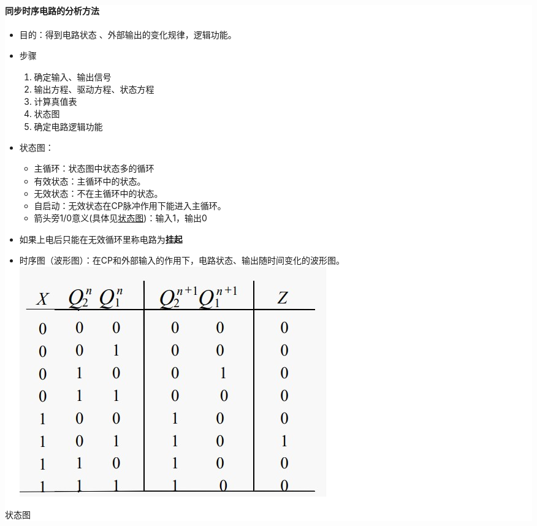 #### 同步时序电路的分析方法
* 目的：得到电路状态 、外部输出的变化规律，逻辑功能。
* 步骤
  1. 确定输入、输出信号
  2. 输出方程、驱动方程、状态方程
  3. 计算真值表
  4. 状态图
  5. 确定电路逻辑功能

* 状态图：
  * 主循环：状态图中状态多的循环
  * 有效状态：主循环中的状态。
  * 无效状态：不在主循环中的状态。
  * 自启动：无效状态在CP脉冲作用下能进入主循环。
  * 箭头旁1/0意义(具体见[状态图](#状态))：输入1，输出0
* 如果上电后只能在无效循环里称电路为**挂起**
* 时序图（波形图）：在CP和外部输入的作用下，电路状态、输出随时间变化的波形图。
![101](figs/检测101.jpg)

状态图
